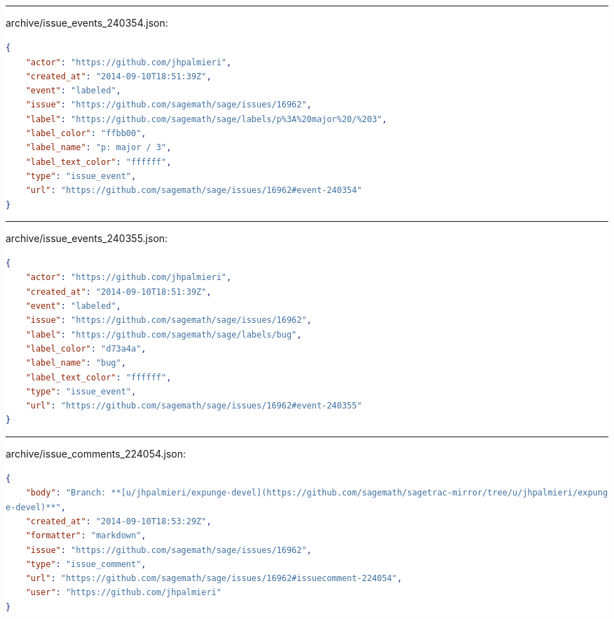 

---

archive/issue_events_240354.json:
```json
{
    "actor": "https://github.com/jhpalmieri",
    "created_at": "2014-09-10T18:51:39Z",
    "event": "labeled",
    "issue": "https://github.com/sagemath/sage/issues/16962",
    "label": "https://github.com/sagemath/sage/labels/p%3A%20major%20/%203",
    "label_color": "ffbb00",
    "label_name": "p: major / 3",
    "label_text_color": "ffffff",
    "type": "issue_event",
    "url": "https://github.com/sagemath/sage/issues/16962#event-240354"
}
```



---

archive/issue_events_240355.json:
```json
{
    "actor": "https://github.com/jhpalmieri",
    "created_at": "2014-09-10T18:51:39Z",
    "event": "labeled",
    "issue": "https://github.com/sagemath/sage/issues/16962",
    "label": "https://github.com/sagemath/sage/labels/bug",
    "label_color": "d73a4a",
    "label_name": "bug",
    "label_text_color": "ffffff",
    "type": "issue_event",
    "url": "https://github.com/sagemath/sage/issues/16962#event-240355"
}
```



---

archive/issue_comments_224054.json:
```json
{
    "body": "Branch: **[u/jhpalmieri/expunge-devel](https://github.com/sagemath/sagetrac-mirror/tree/u/jhpalmieri/expunge-devel)**",
    "created_at": "2014-09-10T18:53:29Z",
    "formatter": "markdown",
    "issue": "https://github.com/sagemath/sage/issues/16962",
    "type": "issue_comment",
    "url": "https://github.com/sagemath/sage/issues/16962#issuecomment-224054",
    "user": "https://github.com/jhpalmieri"
}
```

